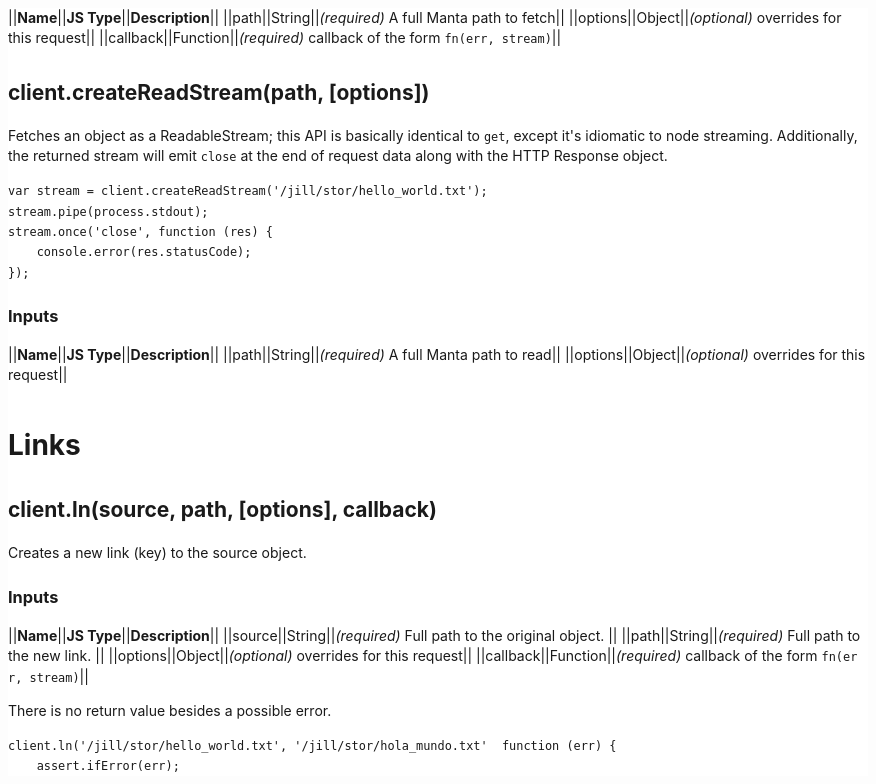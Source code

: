 ||**Name**||**JS Type**||**Description**||
||path||String||*(required)* A full Manta path to fetch||
||options||Object||*(optional)* overrides for this request||
||callback||Function||*(required)* callback of the form `fn(err, stream)`||


## client.createReadStream(path, [options])

Fetches an object as a ReadableStream; this API is basically identical to `get`,
except it's idiomatic to node streaming.  Additionally, the returned stream will
emit `close` at the end of request data along with the HTTP Response object.

    var stream = client.createReadStream('/jill/stor/hello_world.txt');
    stream.pipe(process.stdout);
    stream.once('close', function (res) {
        console.error(res.statusCode);
    });


### Inputs

||**Name**||**JS Type**||**Description**||
||path||String||*(required)* A full Manta path to read||
||options||Object||*(optional)* overrides for this request||


# Links


## client.ln(source, path, [options], callback)

Creates a new link (key) to the source object.

### Inputs

||**Name**||**JS Type**||**Description**||
||source||String||*(required)* Full path to the original object. ||
||path||String||*(required)* Full path to the new link. ||
||options||Object||*(optional)* overrides for this request||
||callback||Function||*(required)* callback of the form `fn(err, stream)`||

There is no return value besides a possible error.

    client.ln('/jill/stor/hello_world.txt', '/jill/stor/hola_mundo.txt'  function (err) {
        assert.ifError(err);
